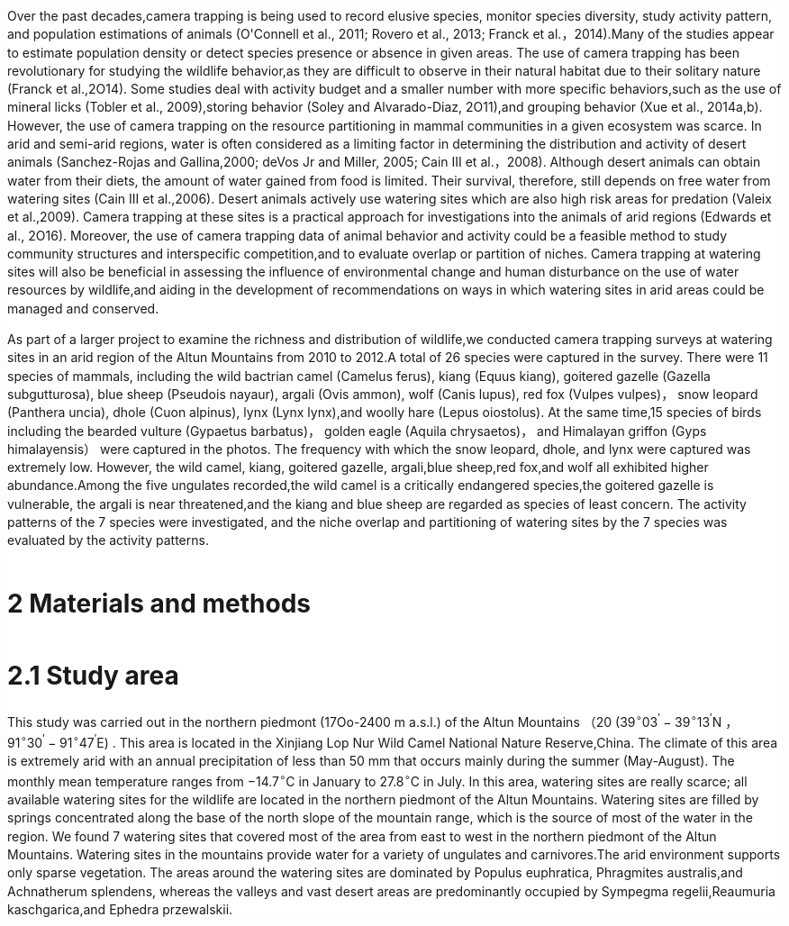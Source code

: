 Over the past decades,camera trapping is being used to record elusive species, monitor species diversity, study activity pattern, and population estimations of animals (O'Connell et al., 2011; Rovero et al., 2013; Franck et al.，2014).Many of the studies appear to estimate population density or detect species presence or absence in given areas. The use of camera trapping has been revolutionary for studying the wildlife behavior,as they are difficult to observe in their natural habitat due to their solitary nature (Franck et al.,2O14). Some studies deal with activity budget and a smaller number with more specific behaviors,such as the use of mineral licks (Tobler et al., 2009),storing behavior (Soley and Alvarado-Diaz, 2O11),and grouping behavior (Xue et al., 2014a,b). However, the use of camera trapping on the resource partitioning in mammal communities in a given ecosystem was scarce. In arid and semi-arid regions, water is often considered as a limiting factor in determining the distribution and activity of desert animals (Sanchez-Rojas and Gallina,2000; deVos Jr and Miller, 2005; Cain III et al.，2008). Although desert animals can obtain water from their diets, the amount of water gained from food is limited. Their survival, therefore, still depends on free water from watering sites (Cain III et al.,2006). Desert animals actively use watering sites which are also high risk areas for predation (Valeix et al.,2009). Camera trapping at these sites is a practical approach for investigations into the animals of arid regions (Edwards et al., 2O16). Moreover, the use of camera trapping data of animal behavior and activity could be a feasible method to study community structures and interspecific competition,and to evaluate overlap or partition of niches. Camera trapping at watering sites will also be beneficial in assessing the influence of environmental change and human disturbance on the use of water resources by wildlife,and aiding in the development of recommendations on ways in which watering sites in arid areas could be managed and conserved.

As part of a larger project to examine the richness and distribution of wildlife,we conducted camera trapping surveys at watering sites in an arid region of the Altun Mountains from 2010 to 2012.A total of 26 species were captured in the survey. There were 11 species of mammals, including the wild bactrian camel (Camelus ferus), kiang (Equus kiang), goitered gazelle (Gazella subgutturosa), blue sheep (Pseudois nayaur), argali (Ovis ammon), wolf (Canis lupus), red fox (Vulpes vulpes)， snow leopard (Panthera uncia), dhole (Cuon alpinus), lynx (Lynx lynx),and woolly hare (Lepus oiostolus). At the same time,15 species of birds including the bearded vulture (Gypaetus barbatus)， golden eagle (Aquila chrysaetos)， and Himalayan griffon (Gyps himalayensis） were captured in the photos. The frequency with which the snow leopard, dhole, and lynx were captured was extremely low. However, the wild camel, kiang, goitered gazelle, argali,blue sheep,red fox,and wolf all exhibited higher abundance.Among the five ungulates recorded,the wild camel is a critically endangered species,the goitered gazelle is vulnerable, the argali is near threatened,and the kiang and blue sheep are regarded as species of least concern. The activity patterns of the 7 species were investigated, and the niche overlap and partitioning of watering sites by the 7 species was evaluated by the activity patterns.

# 2 Materials and methods

# 2.1 Study area

This study was carried out in the northern piedmont (17Oo-2400 m a.s.l.) of the Altun Mountains （20 $( 3 9 ^ { \circ } 0 3 ^ { \prime } - 3 9 ^ { \circ } 1 3 ^ { \prime } \mathrm { N }$ ， $9 1 ^ { \circ } 3 0 ^ { \prime } { - } 9 1 ^ { \circ } 4 7 ^ { \prime } \mathrm { E } )$ . This area is located in the Xinjiang Lop Nur Wild Camel National Nature Reserve,China. The climate of this area is extremely arid with an annual precipitation of less than $5 0 \ \mathrm { m m }$ that occurs mainly during the summer (May-August). The monthly mean temperature ranges from $- 1 4 . 7 ^ { \circ } \mathrm { C }$ in January to $2 7 . 8 ^ { \circ } \mathrm { C }$ in July. In this area, watering sites are really scarce; all available watering sites for the wildlife are located in the northern piedmont of the Altun Mountains. Watering sites are filled by springs concentrated along the base of the north slope of the mountain range, which is the source of most of the water in the region. We found 7 watering sites that covered most of the area from east to west in the northern piedmont of the Altun Mountains. Watering sites in the mountains provide water for a variety of ungulates and carnivores.The arid environment supports only sparse vegetation. The areas around the watering sites are dominated by Populus euphratica, Phragmites australis,and Achnatherum splendens, whereas the valleys and vast desert areas are predominantly occupied by Sympegma regelii,Reaumuria kaschgarica,and Ephedra przewalskii.
